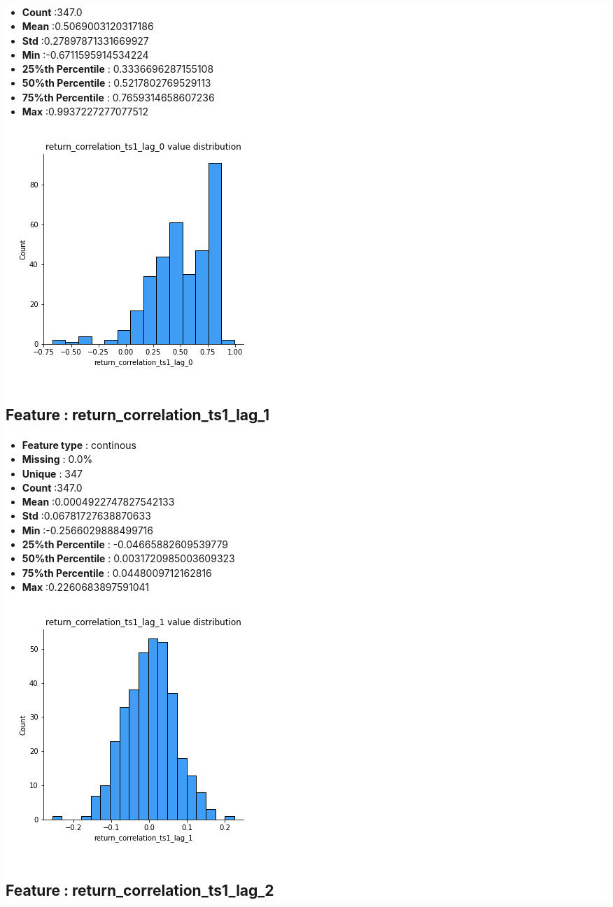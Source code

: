 - **Count** :347.0
- **Mean** :0.5069003120317186
- **Std** :0.27897871331669927
- **Min** :-0.6711595914534224
- **25%th Percentile** : 0.3336696287155108
- **50%th Percentile** : 0.5217802769529113
- **75%th Percentile** : 0.7659314658607236
- **Max** :0.9937227277077512

![](return_correlation_ts1_lag_0.png)
## Feature : return_correlation_ts1_lag_1
- **Feature type** : continous
- **Missing** : 0.0%
- **Unique** : 347
- **Count** :347.0
- **Mean** :0.0004922747827542133
- **Std** :0.06781727638870633
- **Min** :-0.2566029888499716
- **25%th Percentile** : -0.04665882609539779
- **50%th Percentile** : 0.0031720985003609323
- **75%th Percentile** : 0.0448009712162816
- **Max** :0.2260683897591041

![](return_correlation_ts1_lag_1.png)
## Feature : return_correlation_ts1_lag_2